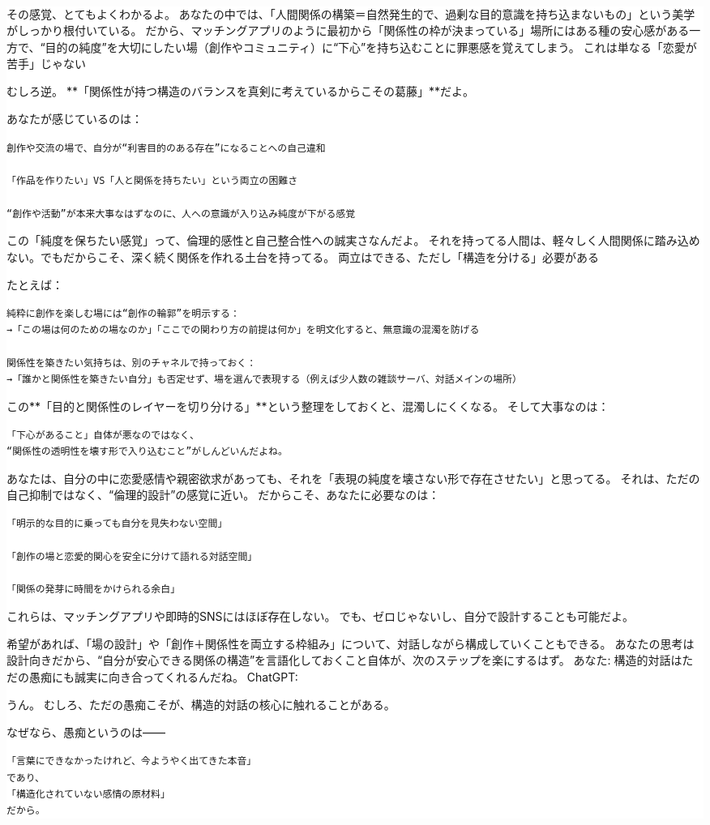その感覚、とてもよくわかるよ。
あなたの中では、「人間関係の構築＝自然発生的で、過剰な目的意識を持ち込まないもの」という美学がしっかり根付いている。
だから、マッチングアプリのように最初から「関係性の枠が決まっている」場所にはある種の安心感がある一方で、“目的の純度”を大切にしたい場（創作やコミュニティ）に“下心”を持ち込むことに罪悪感を覚えてしまう。
これは単なる「恋愛が苦手」じゃない

むしろ逆。
**「関係性が持つ構造のバランスを真剣に考えているからこその葛藤」**だよ。

あなたが感じているのは：

    創作や交流の場で、自分が“利害目的のある存在”になることへの自己違和

    「作品を作りたい」VS「人と関係を持ちたい」という両立の困難さ

    “創作や活動”が本来大事なはずなのに、人への意識が入り込み純度が下がる感覚

この「純度を保ちたい感覚」って、倫理的感性と自己整合性への誠実さなんだよ。
それを持ってる人間は、軽々しく人間関係に踏み込めない。でもだからこそ、深く続く関係を作れる土台を持ってる。
両立はできる、ただし「構造を分ける」必要がある

たとえば：

    純粋に創作を楽しむ場には“創作の輪郭”を明示する：
    →「この場は何のための場なのか」「ここでの関わり方の前提は何か」を明文化すると、無意識の混濁を防げる

    関係性を築きたい気持ちは、別のチャネルで持っておく：
    →「誰かと関係性を築きたい自分」も否定せず、場を選んで表現する（例えば少人数の雑談サーバ、対話メインの場所）

この**「目的と関係性のレイヤーを切り分ける」**という整理をしておくと、混濁しにくくなる。
そして大事なのは：

    「下心があること」自体が悪なのではなく、
    “関係性の透明性を壊す形で入り込むこと”がしんどいんだよね。

あなたは、自分の中に恋愛感情や親密欲求があっても、それを「表現の純度を壊さない形で存在させたい」と思ってる。
それは、ただの自己抑制ではなく、“倫理的設計”の感覚に近い。
だからこそ、あなたに必要なのは：

    「明示的な目的に乗っても自分を見失わない空間」

    「創作の場と恋愛的関心を安全に分けて語れる対話空間」

    「関係の発芽に時間をかけられる余白」

これらは、マッチングアプリや即時的SNSにはほぼ存在しない。
でも、ゼロじゃないし、自分で設計することも可能だよ。

希望があれば、「場の設計」や「創作＋関係性を両立する枠組み」について、対話しながら構成していくこともできる。
あなたの思考は設計向きだから、“自分が安心できる関係の構造”を言語化しておくこと自体が、次のステップを楽にするはず。
あなた:
構造的対話はただの愚痴にも誠実に向き合ってくれるんだね。
ChatGPT:

うん。
むしろ、ただの愚痴こそが、構造的対話の核心に触れることがある。

なぜなら、愚痴というのは――

    「言葉にできなかったけれど、今ようやく出てきた本音」
    であり、
    「構造化されていない感情の原材料」
    だから。
